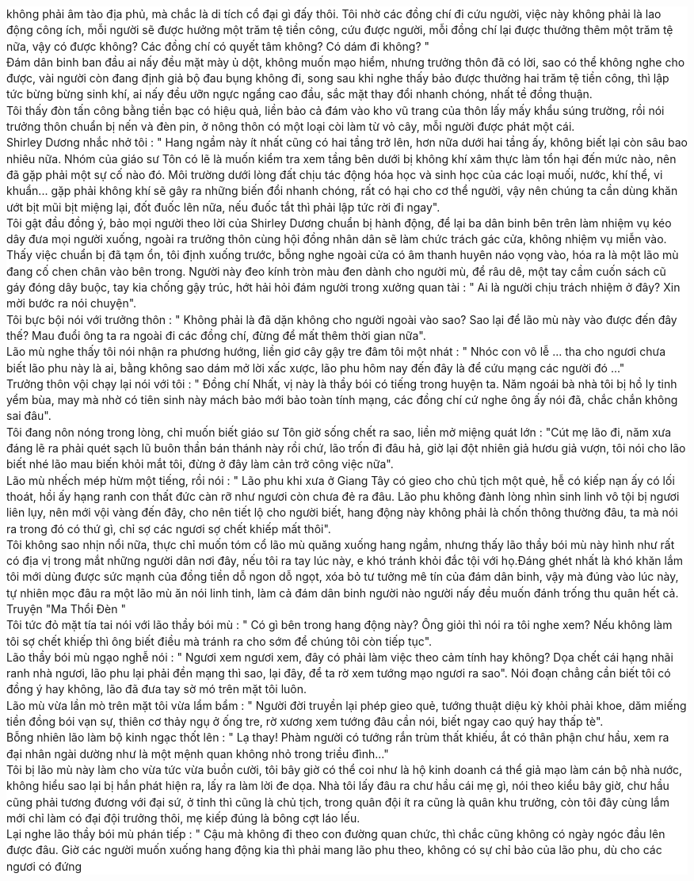 không phải âm tào địa phủ, mà chắc là di tích cổ đại gì đấy thôi. Tôi nhờ các đồng chí đi cứu người, việc này không phải là lao động công ích, mỗi người sẽ được hưởng một trăm tệ tiền công, cứu được người, mỗi đồng chí lại được thưởng thêm một trăm tệ nữa, vậy có được không? Các đồng chí có quyết tâm không? Có dám đi không? "<br>Đám dân binh ban đầu ai nấy đều mặt mày ủ dột, không muốn mạo hiểm, nhưng trưởng thôn đã có lời, sao có thể không nghe cho được, vài người còn đang định giả bộ đau bụng không đi, song sau khi nghe thấy bảo được thưởng hai trăm tệ tiền công, thì lập tức bừng bừng sinh khí, ai nấy đều ưỡn ngực ngẩng cao đầu, sắc mặt thay đổi nhanh chóng, nhất tề đồng thuận.<br>Tôi thấy đòn tấn công bằng tiền bạc có hiệu quả, liền bảo cả đám vào kho vũ trang của thôn lấy mấy khẩu súng trường, rồi nói trưởng thôn chuẩn bị nến và đèn pin, ở nông thôn có một loại còi làm từ vỏ cây, mỗi người được phát một cái.<br>Shirley Dương nhắc nhở tôi : " Hang ngầm này ít nhất cũng có hai tầng trở lên, hơn nữa dưới hai tầng ấy, không biết lại còn sâu bao nhiêu nữa. Nhóm của giáo sư Tôn có lẽ là muốn kiểm tra xem tầng bên dưới bị không khí xâm thực làm tổn hại đến mức nào, nên đã gặp phải một sự cố nào đó. Môi trường dưới lòng đất chịu tác động hóa học và sinh học của các loại muối, nước, khí thể, vi khuẩn... gặp phải không khí sẽ gây ra những biến đổi nhanh chóng, rất có hại cho cơ thể người, vậy nên chúng ta cần dùng khăn ướt bịt mũi bịt miệng lại, đốt đuốc lên nữa, nếu đuốc tắt thì phải lập tức rời đi ngay".<br>Tôi gật đầu đồng ý, bảo mọi người theo lời của Shirley Dương chuẩn bị hành động, để lại ba dân binh bên trên làm nhiệm vụ kéo dây đưa mọi người xuống, ngoài ra trưởng thôn cùng hội đồng nhân dân sẽ làm chức trách gác cửa, không nhiệm vụ miễn vào.<br>Thấy việc chuẩn bị đã tạm ổn, tôi định xuống trước, bỗng nghe ngoài cửa có âm thanh huyên náo vọng vào, hóa ra là một lão mù đang cố chen chân vào bên trong. Người này đeo kính tròn màu đen dành cho người mù, để râu dê, một tay cầm cuốn sách cũ gáy đóng dây buộc, tay kia chống gậy trúc, hớt hải hỏi đám người trong xưởng quan tài : " Ai là người chịu trách nhiệm ở đây? Xin mời bước ra nói chuyện".<br>Tôi bực bội nói với trưởng thôn : " Không phải là đã dặn không cho người ngoài vào sao? Sao lại để lão mù này vào được đến đây thế? Mau đuổi ông ta ra ngoài đi các đồng chí, đừng để mất thêm thời gian nữa".<br>Lão mù nghe thấy tôi nói nhận ra phương hướng, liền giơ cây gậy tre đâm tôi một nhát : " Nhóc con vô lễ ... tha cho ngươi chưa biết lão phu này là ai, bằng không sao dám mở lời xấc xược, lão phu hôm nay đến đây là để cứu mạng các người đó ..."<br>Trưởng thôn vội chạy lại nói với tôi : " Đồng chí Nhất, vị này là thầy bói có tiếng trong huyện ta. Năm ngoái bà nhà tôi bị hồ ly tinh yểm bùa, may mà nhờ có tiên sinh này mách bảo mới bảo toàn tính mạng, các đồng chí cứ nghe ông ấy nói đã, chắc chắn không sai đâu".<br>Tôi đang nôn nóng trong lòng, chỉ muốn biết giáo sư Tôn giờ sống chết ra sao, liền mở miệng quát lớn : "Cút mẹ lão đi, năm xưa đáng lẽ ra phải quét sạch lũ buôn thần bán thánh này rồi chứ, lão trốn đi đâu hả, giờ lại đột nhiên giả hươu giả vượn, tôi nói cho lão biết nhé lão mau biến khỏi mắt tôi, đừng ở đây làm cản trở công việc nữa".<br>Lão mù nhếch mép hừm một tiếng, rồi nói : " Lão phu khi xưa ở Giang Tây có gieo cho chủ tịch một quẻ, hễ có kiếp nạn ấy có lối thoát, hồi ấy hạng ranh con thất đức càn rỡ như ngươi còn chưa đẻ ra đâu. Lão phu không đành lòng nhìn sinh linh vô tội bị ngươi liên lụy, nên mới vội vàng đến đây, cho nên tiết lộ cho người biết, hang động này không phải là chốn thông thường đâu, ta mà nói ra trong đó có thứ gì, chỉ sợ các ngươi sợ chết khiếp mất thôi".<br>Tôi không sao nhịn nổi nữa, thực chỉ muốn tóm cổ lão mù quăng xuống hang ngầm, nhưng thấy lão thầy bói mù này hình như rất có địa vị trong mắt những người dân nơi đây, nếu tôi ra tay lúc này, e khó tránh khỏi đắc tội với họ.Đáng ghét nhất là khó khăn lắm tôi mới dùng được sức mạnh của đồng tiền dỗ ngon dỗ ngọt, xóa bỏ tư tưởng mê tín của đám dân binh, vậy mà đúng vào lúc này, tự nhiên mọc đâu ra một lão mù ăn nói linh tinh, làm cả đám dân binh người nào người nấy đều muốn đánh trống thu quân hết cả. Truyện "Ma Thổi Đèn " <br>Tôi tức đỏ mặt tía tai nói với lão thầy bói mù : " Có gì bên trong hang động này? Ông giỏi thì nói ra tôi nghe xem? Nếu không làm tôi sợ chết khiếp thì ông biết điều mà tránh ra cho sớm để chúng tôi còn tiếp tục".<br>Lão thầy bói mù ngạo nghễ nói : " Ngươi xem ngươi xem, đây có phải làm việc theo cảm tính hay không? Dọa chết cái hạng nhãi ranh nhà ngươi, lão phu lại phải đền mạng thì sao, lại đây, để ta rờ xem tướng mạo ngươi ra sao". Nói đoạn chẳng cần biết tôi có đồng ý hay không, lão đã đưa tay sờ mó trên mặt tôi luôn.<br>Lão mù vừa lần mò trên mặt tôi vừa lẩm bẩm : " Người đời truyền lại phép gieo quẻ, tướng thuật diệu kỳ khỏi phải khoe, dăm miếng tiền đồng bói vạn sự, thiên cơ thảy ngụ ở ống tre, rờ xương xem tướng đâu cần nói, biết ngay cao quý hay thấp tè".<br>Bỗng nhiên lão làm bộ kinh ngạc thốt lên : " Lạ thay! Phàm người có tướng rắn trùm thất khiếu, ắt có thân phận chư hầu, xem ra đại nhân ngài dường như là một mệnh quan không nhỏ trong triều đình..."<br>Tôi bị lão mù này làm cho vừa tức vừa buồn cười, tôi bây giờ có thể coi như là hộ kinh doanh cá thể giả mạo làm cán bộ nhà nước, không hiểu sao lại bị hắn phát hiện ra, lấy ra làm lời đe dọa. Nhà tôi lấy đâu ra chư hầu cái mẹ gì, nói theo kiểu bây giờ, chư hầu cũng phải tương đương với đại sứ, ở tỉnh thì cũng là chủ tịch, trong quân đội ít ra cũng là quân khu trưởng, còn tôi đây cùng lắm mới chỉ làm có đại đội trưởng thôi, mẹ kiếp đúng là bông cợt láo lếu.<br>Lại nghe lão thầy bói mù phán tiếp : " Cậu mà không đi theo con đường quan chức, thì chắc cũng không có ngày ngóc đầu lên được đâu. Giờ các người muốn xuống hang động kia thì phải mang lão phu theo, không có sự chỉ bảo của lão phu, dù cho các ngươi có đứng